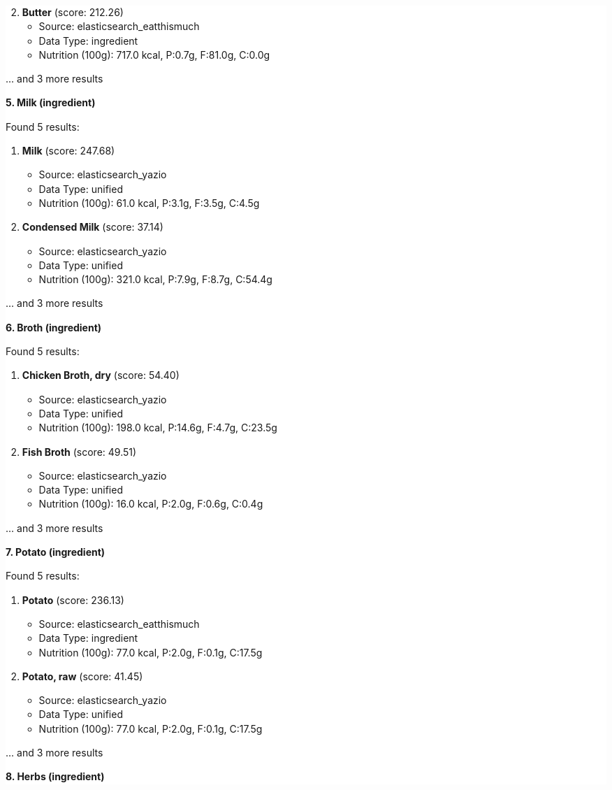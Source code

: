    2. **Butter** (score: 212.26)
      - Source: elasticsearch_eatthismuch
      - Data Type: ingredient
      - Nutrition (100g): 717.0 kcal, P:0.7g, F:81.0g, C:0.0g

   ... and 3 more results


**5. Milk (ingredient)**

Found 5 results:

   1. **Milk** (score: 247.68)
      - Source: elasticsearch_yazio
      - Data Type: unified
      - Nutrition (100g): 61.0 kcal, P:3.1g, F:3.5g, C:4.5g

   2. **Condensed Milk** (score: 37.14)
      - Source: elasticsearch_yazio
      - Data Type: unified
      - Nutrition (100g): 321.0 kcal, P:7.9g, F:8.7g, C:54.4g

   ... and 3 more results


**6. Broth (ingredient)**

Found 5 results:

   1. **Chicken Broth, dry** (score: 54.40)
      - Source: elasticsearch_yazio
      - Data Type: unified
      - Nutrition (100g): 198.0 kcal, P:14.6g, F:4.7g, C:23.5g

   2. **Fish Broth** (score: 49.51)
      - Source: elasticsearch_yazio
      - Data Type: unified
      - Nutrition (100g): 16.0 kcal, P:2.0g, F:0.6g, C:0.4g

   ... and 3 more results


**7. Potato (ingredient)**

Found 5 results:

   1. **Potato** (score: 236.13)
      - Source: elasticsearch_eatthismuch
      - Data Type: ingredient
      - Nutrition (100g): 77.0 kcal, P:2.0g, F:0.1g, C:17.5g

   2. **Potato, raw** (score: 41.45)
      - Source: elasticsearch_yazio
      - Data Type: unified
      - Nutrition (100g): 77.0 kcal, P:2.0g, F:0.1g, C:17.5g

   ... and 3 more results


**8. Herbs (ingredient)**
